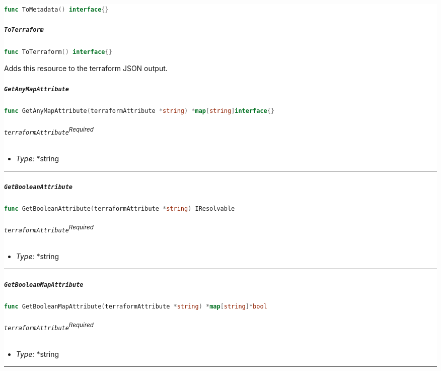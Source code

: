 ```go
func ToMetadata() interface{}
```

##### `ToTerraform` <a name="ToTerraform" id="@cdktf/provider-opc.computeAcl.ComputeAcl.toTerraform"></a>

```go
func ToTerraform() interface{}
```

Adds this resource to the terraform JSON output.

##### `GetAnyMapAttribute` <a name="GetAnyMapAttribute" id="@cdktf/provider-opc.computeAcl.ComputeAcl.getAnyMapAttribute"></a>

```go
func GetAnyMapAttribute(terraformAttribute *string) *map[string]interface{}
```

###### `terraformAttribute`<sup>Required</sup> <a name="terraformAttribute" id="@cdktf/provider-opc.computeAcl.ComputeAcl.getAnyMapAttribute.parameter.terraformAttribute"></a>

- *Type:* *string

---

##### `GetBooleanAttribute` <a name="GetBooleanAttribute" id="@cdktf/provider-opc.computeAcl.ComputeAcl.getBooleanAttribute"></a>

```go
func GetBooleanAttribute(terraformAttribute *string) IResolvable
```

###### `terraformAttribute`<sup>Required</sup> <a name="terraformAttribute" id="@cdktf/provider-opc.computeAcl.ComputeAcl.getBooleanAttribute.parameter.terraformAttribute"></a>

- *Type:* *string

---

##### `GetBooleanMapAttribute` <a name="GetBooleanMapAttribute" id="@cdktf/provider-opc.computeAcl.ComputeAcl.getBooleanMapAttribute"></a>

```go
func GetBooleanMapAttribute(terraformAttribute *string) *map[string]*bool
```

###### `terraformAttribute`<sup>Required</sup> <a name="terraformAttribute" id="@cdktf/provider-opc.computeAcl.ComputeAcl.getBooleanMapAttribute.parameter.terraformAttribute"></a>

- *Type:* *string

---